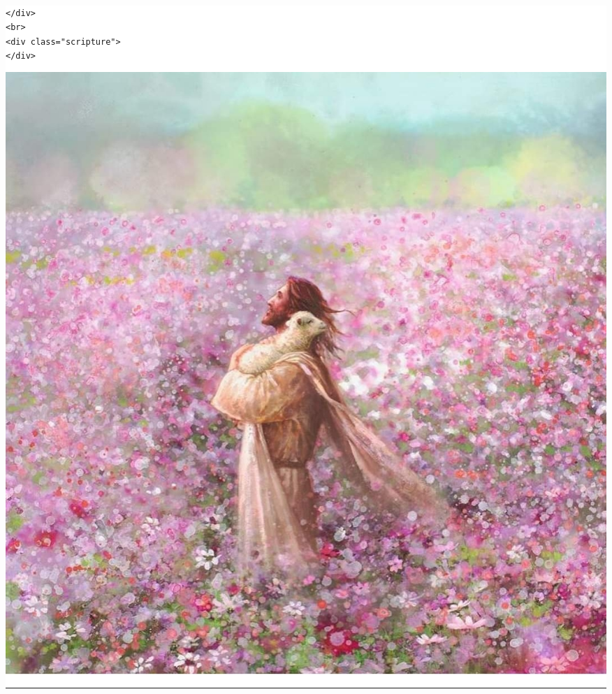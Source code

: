     </div>
    <br>
    <div class="scripture">
    </div>         
  </div>
  <div class="image-container">
    <img src='../../pictures/picture_12.jpg'>
  </div>
</div>

---